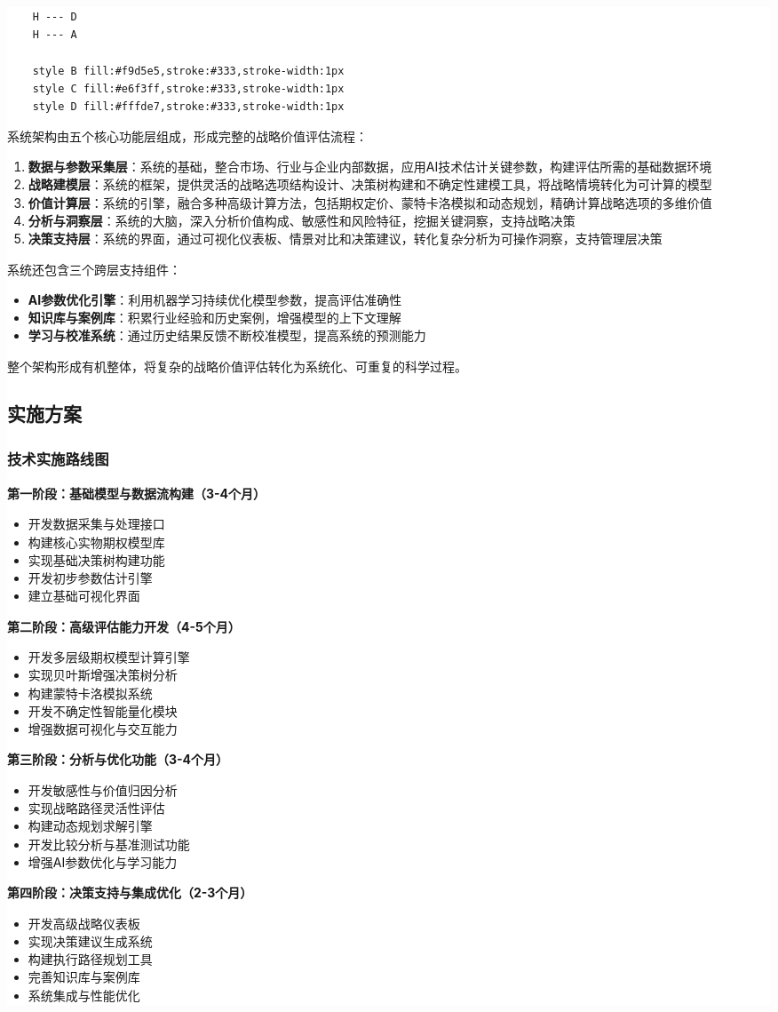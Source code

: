 ```mermaid
    H --- D
    H --- A
    
    style B fill:#f9d5e5,stroke:#333,stroke-width:1px
    style C fill:#e6f3ff,stroke:#333,stroke-width:1px
    style D fill:#fffde7,stroke:#333,stroke-width:1px
```

系统架构由五个核心功能层组成，形成完整的战略价值评估流程：

1. **数据与参数采集层**：系统的基础，整合市场、行业与企业内部数据，应用AI技术估计关键参数，构建评估所需的基础数据环境
2. **战略建模层**：系统的框架，提供灵活的战略选项结构设计、决策树构建和不确定性建模工具，将战略情境转化为可计算的模型
3. **价值计算层**：系统的引擎，融合多种高级计算方法，包括期权定价、蒙特卡洛模拟和动态规划，精确计算战略选项的多维价值
4. **分析与洞察层**：系统的大脑，深入分析价值构成、敏感性和风险特征，挖掘关键洞察，支持战略决策
5. **决策支持层**：系统的界面，通过可视化仪表板、情景对比和决策建议，转化复杂分析为可操作洞察，支持管理层决策

系统还包含三个跨层支持组件：
- **AI参数优化引擎**：利用机器学习持续优化模型参数，提高评估准确性
- **知识库与案例库**：积累行业经验和历史案例，增强模型的上下文理解
- **学习与校准系统**：通过历史结果反馈不断校准模型，提高系统的预测能力

整个架构形成有机整体，将复杂的战略价值评估转化为系统化、可重复的科学过程。

## 实施方案

### 技术实施路线图

**第一阶段：基础模型与数据流构建（3-4个月）**
- 开发数据采集与处理接口
- 构建核心实物期权模型库
- 实现基础决策树构建功能
- 开发初步参数估计引擎
- 建立基础可视化界面

**第二阶段：高级评估能力开发（4-5个月）**
- 开发多层级期权模型计算引擎
- 实现贝叶斯增强决策树分析
- 构建蒙特卡洛模拟系统
- 开发不确定性智能量化模块
- 增强数据可视化与交互能力

**第三阶段：分析与优化功能（3-4个月）**
- 开发敏感性与价值归因分析
- 实现战略路径灵活性评估
- 构建动态规划求解引擎
- 开发比较分析与基准测试功能
- 增强AI参数优化与学习能力

**第四阶段：决策支持与集成优化（2-3个月）**
- 开发高级战略仪表板
- 实现决策建议生成系统
- 构建执行路径规划工具
- 完善知识库与案例库
- 系统集成与性能优化
